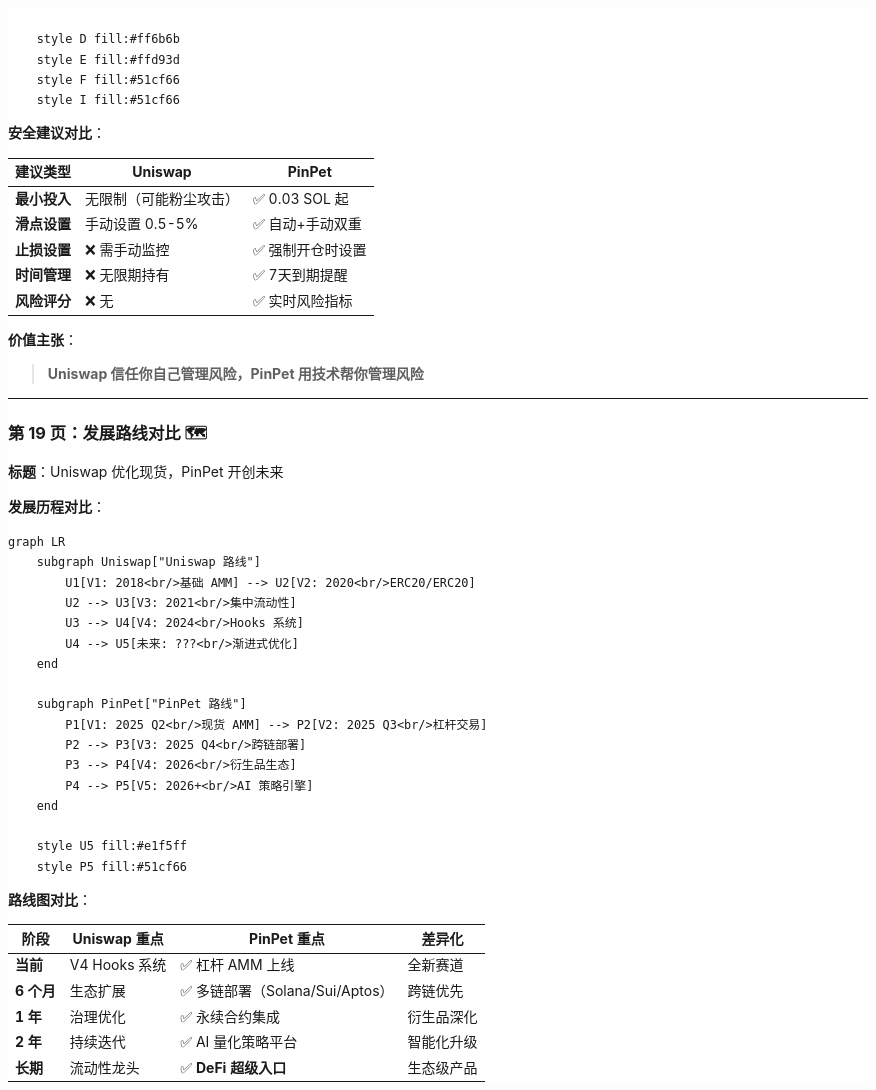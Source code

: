 ```mermaid

    style D fill:#ff6b6b
    style E fill:#ffd93d
    style F fill:#51cf66
    style I fill:#51cf66
```

**安全建议对比**：

| 建议类型 | Uniswap | PinPet |
|---------|---------|--------|
| **最小投入** | 无限制（可能粉尘攻击）| ✅ 0.03 SOL 起 |
| **滑点设置** | 手动设置 0.5-5% | ✅ 自动+手动双重 |
| **止损设置** | ❌ 需手动监控 | ✅ 强制开仓时设置 |
| **时间管理** | ❌ 无限期持有 | ✅ 7天到期提醒 |
| **风险评分** | ❌ 无 | ✅ 实时风险指标 |

**价值主张**：
> **Uniswap 信任你自己管理风险，PinPet 用技术帮你管理风险**

---

### 第 19 页：发展路线对比 🗺️

**标题**：Uniswap 优化现货，PinPet 开创未来

**发展历程对比**：

```mermaid
graph LR
    subgraph Uniswap["Uniswap 路线"]
        U1[V1: 2018<br/>基础 AMM] --> U2[V2: 2020<br/>ERC20/ERC20]
        U2 --> U3[V3: 2021<br/>集中流动性]
        U3 --> U4[V4: 2024<br/>Hooks 系统]
        U4 --> U5[未来: ???<br/>渐进式优化]
    end

    subgraph PinPet["PinPet 路线"]
        P1[V1: 2025 Q2<br/>现货 AMM] --> P2[V2: 2025 Q3<br/>杠杆交易]
        P2 --> P3[V3: 2025 Q4<br/>跨链部署]
        P3 --> P4[V4: 2026<br/>衍生品生态]
        P4 --> P5[V5: 2026+<br/>AI 策略引擎]
    end

    style U5 fill:#e1f5ff
    style P5 fill:#51cf66
```

**路线图对比**：

| 阶段 | Uniswap 重点 | **PinPet 重点** | 差异化 |
|-----|------------|---------------|--------|
| **当前** | V4 Hooks 系统 | ✅ 杠杆 AMM 上线 | 全新赛道 |
| **6 个月** | 生态扩展 | ✅ 多链部署（Solana/Sui/Aptos）| 跨链优先 |
| **1 年** | 治理优化 | ✅ 永续合约集成 | 衍生品深化 |
| **2 年** | 持续迭代 | ✅ AI 量化策略平台 | 智能化升级 |
| **长期** | 流动性龙头 | ✅ **DeFi 超级入口** | 生态级产品 |

